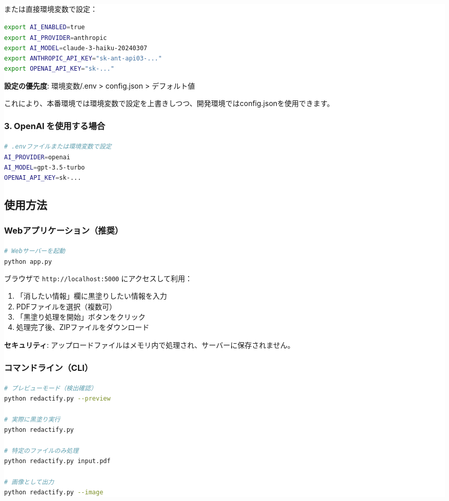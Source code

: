 または直接環境変数で設定：

```bash
export AI_ENABLED=true
export AI_PROVIDER=anthropic
export AI_MODEL=claude-3-haiku-20240307
export ANTHROPIC_API_KEY="sk-ant-api03-..."
export OPENAI_API_KEY="sk-..."
```

**設定の優先度**: 環境変数/.env > config.json > デフォルト値

これにより、本番環境では環境変数で設定を上書きしつつ、開発環境ではconfig.jsonを使用できます。

### 3. OpenAI を使用する場合

```bash
# .envファイルまたは環境変数で設定
AI_PROVIDER=openai
AI_MODEL=gpt-3.5-turbo
OPENAI_API_KEY=sk-...
```

## 使用方法

### Webアプリケーション（推奨）

```bash
# Webサーバーを起動
python app.py
```

ブラウザで `http://localhost:5000` にアクセスして利用：

1. 「消したい情報」欄に黒塗りしたい情報を入力
2. PDFファイルを選択（複数可）
3. 「黒塗り処理を開始」ボタンをクリック
4. 処理完了後、ZIPファイルをダウンロード

**セキュリティ**: アップロードファイルはメモリ内で処理され、サーバーに保存されません。

### コマンドライン（CLI）

```bash
# プレビューモード（検出確認）
python redactify.py --preview

# 実際に黒塗り実行
python redactify.py

# 特定のファイルのみ処理
python redactify.py input.pdf

# 画像として出力
python redactify.py --image
```
